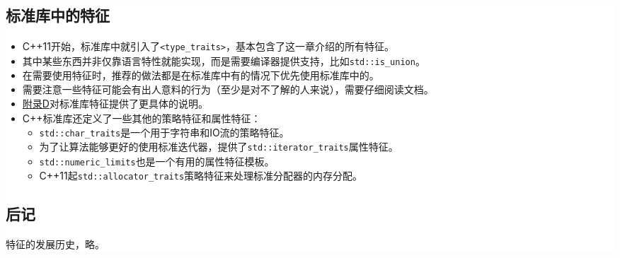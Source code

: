 ## 标准库中的特征

- C++11开始，标准库中就引入了`<type_traits>`，基本包含了这一章介绍的所有特征。
- 其中某些东西并非仅靠语言特性就能实现，而是需要编译器提供支持，比如`std::is_union`。
- 在需要使用特征时，推荐的做法都是在标准库中有的情况下优先使用标准库中的。
- 需要注意一些特征可能会有出人意料的行为（至少是对不了解的人来说），需要仔细阅读文档。
- [附录D](../AppendixD)对标准库特征提供了更具体的说明。
- C++标准库还定义了一些其他的策略特征和属性特征：
    - `std::char_traits`是一个用于字符串和IO流的策略特征。
    - 为了让算法能够更好的使用标准迭代器，提供了`std::iterator_traits`属性特征。
    - `std::numeric_limits`也是一个有用的属性特征模板。
    - C++11起`std::allocator_traits`策略特征来处理标准分配器的内存分配。

## 后记

特征的发展历史，略。
